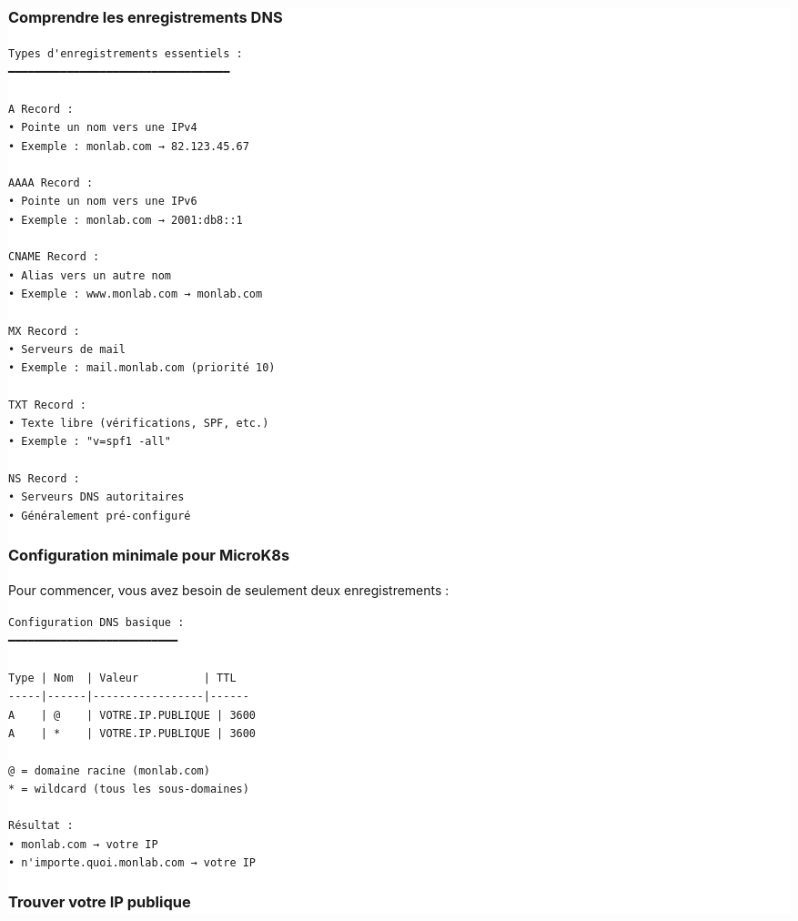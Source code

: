 ### Comprendre les enregistrements DNS

```
Types d'enregistrements essentiels :
━━━━━━━━━━━━━━━━━━━━━━━━━━━━━━━━━━

A Record :
• Pointe un nom vers une IPv4
• Exemple : monlab.com → 82.123.45.67

AAAA Record :
• Pointe un nom vers une IPv6
• Exemple : monlab.com → 2001:db8::1

CNAME Record :
• Alias vers un autre nom
• Exemple : www.monlab.com → monlab.com

MX Record :
• Serveurs de mail
• Exemple : mail.monlab.com (priorité 10)

TXT Record :
• Texte libre (vérifications, SPF, etc.)
• Exemple : "v=spf1 -all"

NS Record :
• Serveurs DNS autoritaires
• Généralement pré-configuré
```

### Configuration minimale pour MicroK8s

Pour commencer, vous avez besoin de seulement deux enregistrements :

```
Configuration DNS basique :
━━━━━━━━━━━━━━━━━━━━━━━━━━

Type | Nom  | Valeur          | TTL
-----|------|-----------------|------
A    | @    | VOTRE.IP.PUBLIQUE | 3600
A    | *    | VOTRE.IP.PUBLIQUE | 3600

@ = domaine racine (monlab.com)
* = wildcard (tous les sous-domaines)

Résultat :
• monlab.com → votre IP
• n'importe.quoi.monlab.com → votre IP
```

### Trouver votre IP publique

